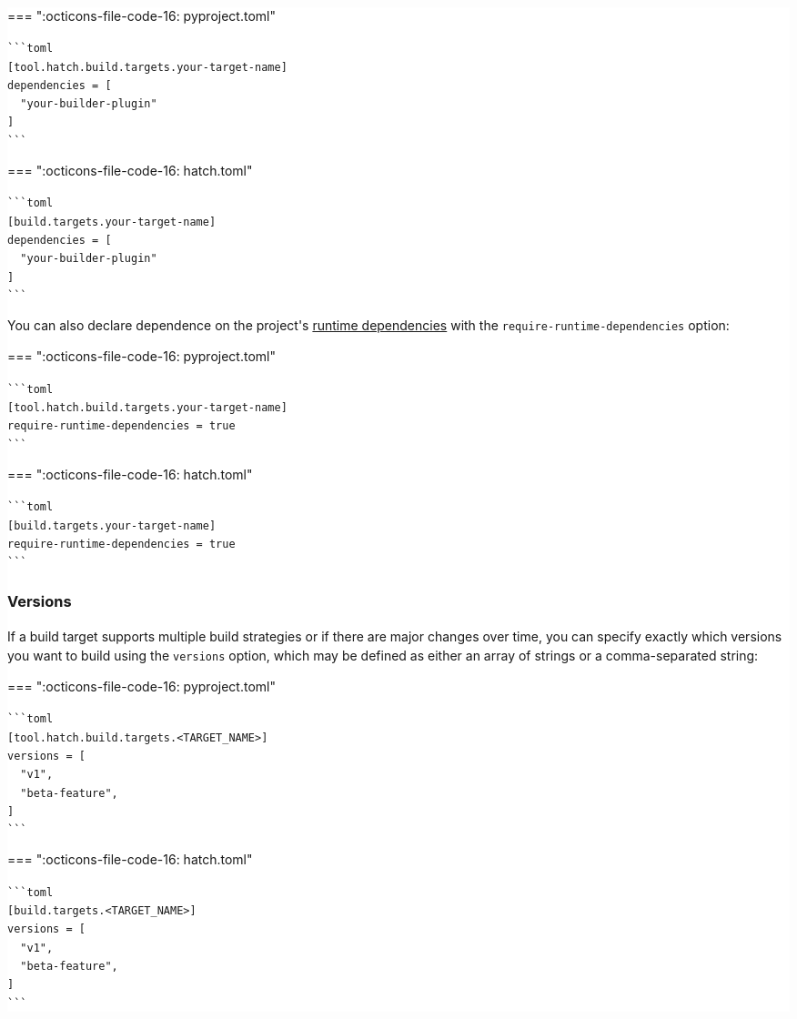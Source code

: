=== ":octicons-file-code-16: pyproject.toml"

    ```toml
    [tool.hatch.build.targets.your-target-name]
    dependencies = [
      "your-builder-plugin"
    ]
    ```

=== ":octicons-file-code-16: hatch.toml"

    ```toml
    [build.targets.your-target-name]
    dependencies = [
      "your-builder-plugin"
    ]
    ```

You can also declare dependence on the project's [runtime dependencies](metadata.md#required) with the `require-runtime-dependencies` option:

=== ":octicons-file-code-16: pyproject.toml"

    ```toml
    [tool.hatch.build.targets.your-target-name]
    require-runtime-dependencies = true
    ```

=== ":octicons-file-code-16: hatch.toml"

    ```toml
    [build.targets.your-target-name]
    require-runtime-dependencies = true
    ```

### Versions

If a build target supports multiple build strategies or if there are major changes over time, you can specify exactly which versions you want to build using the `versions` option, which may be defined as either an array of strings or a comma-separated string:

=== ":octicons-file-code-16: pyproject.toml"

    ```toml
    [tool.hatch.build.targets.<TARGET_NAME>]
    versions = [
      "v1",
      "beta-feature",
    ]
    ```

=== ":octicons-file-code-16: hatch.toml"

    ```toml
    [build.targets.<TARGET_NAME>]
    versions = [
      "v1",
      "beta-feature",
    ]
    ```
